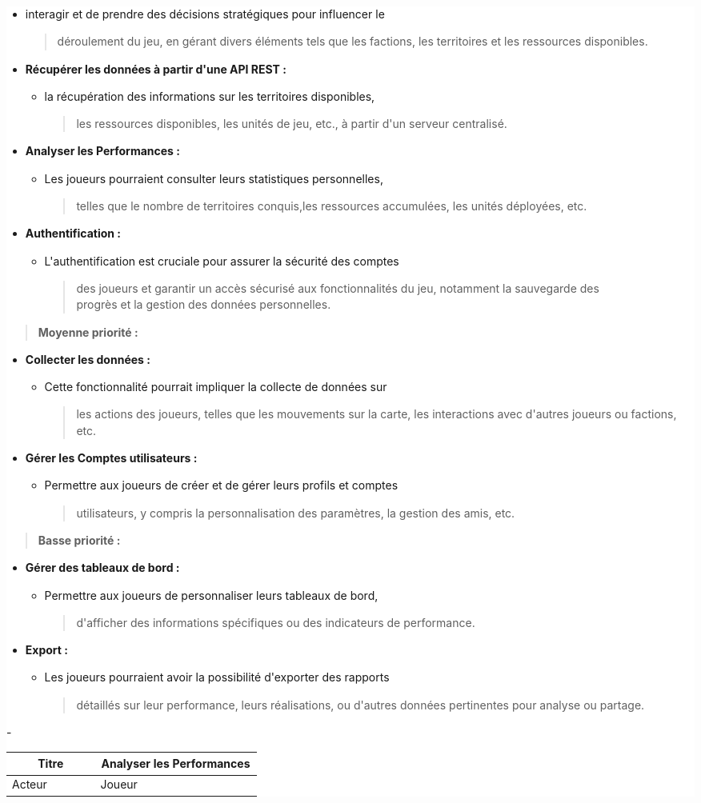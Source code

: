 

- interagir et de prendre des décisions stratégiques pour influencer le
  > déroulement du jeu, en gérant divers éléments tels que les factions,
  > les territoires et les ressources disponibles.



- **Récupérer les données à partir d'une API REST :**

  - la récupération des informations sur les territoires disponibles,
    > les ressources disponibles, les unités de jeu, etc., à partir d'un
    > serveur centralisé.

- **Analyser les Performances :**

  - Les joueurs pourraient consulter leurs statistiques personnelles,
    > telles que le nombre de territoires conquis,les ressources
    > accumulées, les unités déployées, etc.

- **Authentification :**

  - L'authentification est cruciale pour assurer la sécurité des comptes
    > des joueurs et garantir un accès sécurisé aux fonctionnalités du
    > jeu, notamment la sauvegarde des  
    > progrès et la gestion des données personnelles.

> **Moyenne priorité :**

- **Collecter les données :**

  - Cette fonctionnalité pourrait impliquer la collecte de données sur
    > les actions des joueurs, telles que les mouvements sur la carte,
    > les interactions avec d'autres joueurs ou factions, etc.

- **Gérer les Comptes utilisateurs :**

  - Permettre aux joueurs de créer et de gérer leurs profils et comptes
    > utilisateurs, y compris la personnalisation des paramètres, la
    > gestion des amis, etc.

> **Basse priorité :**

- **Gérer des tableaux de bord :**

  - Permettre aux joueurs de personnaliser leurs tableaux de bord,
    > d'afficher des informations spécifiques ou des indicateurs de
    > performance.

- **Export :**

  - Les joueurs pourraient avoir la possibilité d'exporter des rapports
    > détaillés sur leur performance, leurs réalisations, ou d'autres
    > données pertinentes pour analyse ou partage.

\-

<table>
<colgroup>
<col style="width: 35%" />
<col style="width: 64%" />
</colgroup>
<thead>
<tr class="header">
<th>Titre</th>
<th>Analyser les Performances</th>
</tr>
</thead>
<tbody>
<tr class="odd">
<td>Acteur</td>
<td>Joueur</td>
</tr>